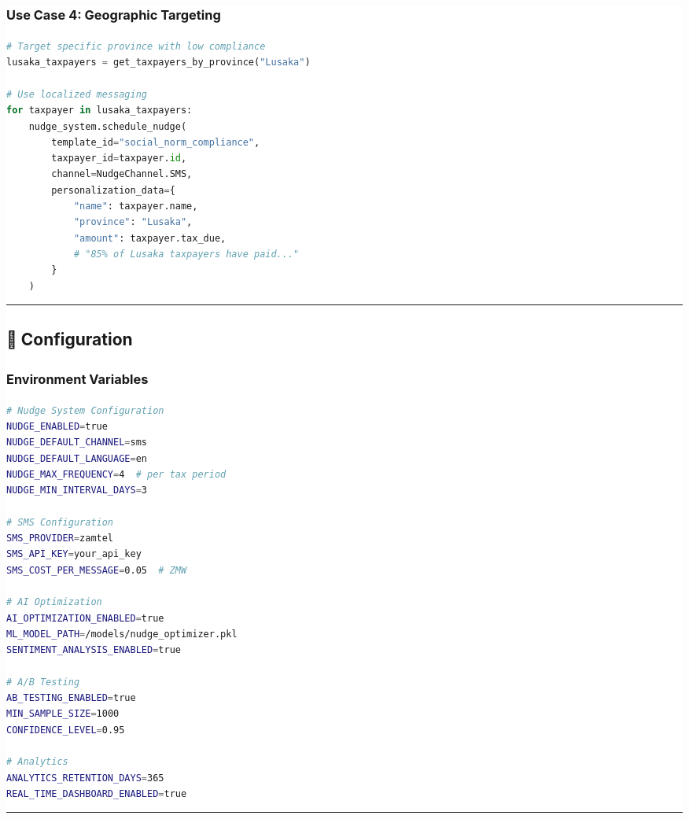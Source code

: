 ### Use Case 4: Geographic Targeting
```python
# Target specific province with low compliance
lusaka_taxpayers = get_taxpayers_by_province("Lusaka")

# Use localized messaging
for taxpayer in lusaka_taxpayers:
    nudge_system.schedule_nudge(
        template_id="social_norm_compliance",
        taxpayer_id=taxpayer.id,
        channel=NudgeChannel.SMS,
        personalization_data={
            "name": taxpayer.name,
            "province": "Lusaka",
            "amount": taxpayer.tax_due,
            # "85% of Lusaka taxpayers have paid..."
        }
    )
```

---

## 🔧 Configuration

### Environment Variables
```bash
# Nudge System Configuration
NUDGE_ENABLED=true
NUDGE_DEFAULT_CHANNEL=sms
NUDGE_DEFAULT_LANGUAGE=en
NUDGE_MAX_FREQUENCY=4  # per tax period
NUDGE_MIN_INTERVAL_DAYS=3

# SMS Configuration
SMS_PROVIDER=zamtel
SMS_API_KEY=your_api_key
SMS_COST_PER_MESSAGE=0.05  # ZMW

# AI Optimization
AI_OPTIMIZATION_ENABLED=true
ML_MODEL_PATH=/models/nudge_optimizer.pkl
SENTIMENT_ANALYSIS_ENABLED=true

# A/B Testing
AB_TESTING_ENABLED=true
MIN_SAMPLE_SIZE=1000
CONFIDENCE_LEVEL=0.95

# Analytics
ANALYTICS_RETENTION_DAYS=365
REAL_TIME_DASHBOARD_ENABLED=true
```

---